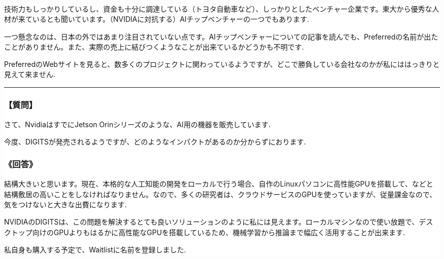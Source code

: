 技術力もしっかりしているし、資金も十分に調達している（トヨタ自動車など）、しっかりとしたベンチャー企業です。東大から優秀な人材が来ているとも聞いています。（NVIDIAに対抗する）AIチップベンチャーの一つでもあります.

一つ懸念なのは、日本の外ではあまり注目されていない点です。AIチップベンチャーについての記事を読んでも、Preferredの名前が出たことがありません。また、実際の売上に結びつくようなことが出来ているかどうかも不明です.

PreferredのWebサイトを見ると、数多くのプロジェクトに関わっているようですが、どこで勝負している会社なのかが私にははっきりと見えて来ません.

---

### 【質問】

さて、NvidiaはすでにJetson Orinシリーズのような、AI用の機器を販売しています.

今度、DIGITSが発売されるようですが、どのようなインパクトがあるのか分からずにおります.

### 《回答》

結構大きいと思います。現在、本格的な人工知能の開発をローカルで行う場合、自作のLinuxパソコンに高性能GPUを搭載して、などと結構敷居の高いことをしなければなりません。なので、多くの研究者は、クラウドサービスのGPUを使っていますが、従量課金なので、気をつけないと大きな出費になります.

NVIDIAのDIGITSは、この問題を解決するとても良いソリューションのように私には見えます。ローカルマシンなので使い放題で、デスクトップ向けのGPUよりもはるかに高性能なGPUを搭載しているため、機械学習から推論まで幅広く活用することが出来ます.

私自身も購入する予定で、Waitlistに名前を登録しました.
